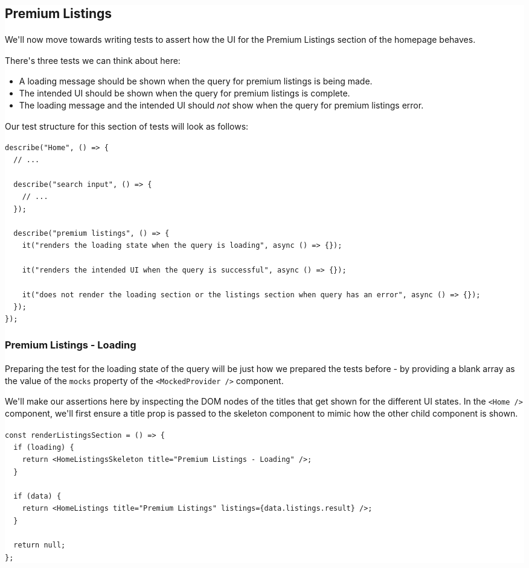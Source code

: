 ## Premium Listings

We'll now move towards writing tests to assert how the UI for the Premium Listings section of the homepage behaves.

There's three tests we can think about here:

- A loading message should be shown when the query for premium listings is being made.
- The intended UI should be shown when the query for premium listings is complete.
- The loading message and the intended UI should _not_ show when the query for premium listings error.

Our test structure for this section of tests will look as follows:

```tsx
describe("Home", () => {
  // ...

  describe("search input", () => {
    // ...
  });

  describe("premium listings", () => {
    it("renders the loading state when the query is loading", async () => {});

    it("renders the intended UI when the query is successful", async () => {});

    it("does not render the loading section or the listings section when query has an error", async () => {});
  });
});
```

### Premium Listings - Loading

Preparing the test for the loading state of the query will be just how we prepared the tests before - by providing a blank array as the value of the `mocks` property of the `<MockedProvider />` component.

We'll make our assertions here by inspecting the DOM nodes of the titles that get shown for the different UI states. In the `<Home />` component, we'll first ensure a title prop is passed to the skeleton component to mimic how the other child component is shown.

```tsx
const renderListingsSection = () => {
  if (loading) {
    return <HomeListingsSkeleton title="Premium Listings - Loading" />;
  }

  if (data) {
    return <HomeListings title="Premium Listings" listings={data.listings.result} />;
  }

  return null;
};
```
